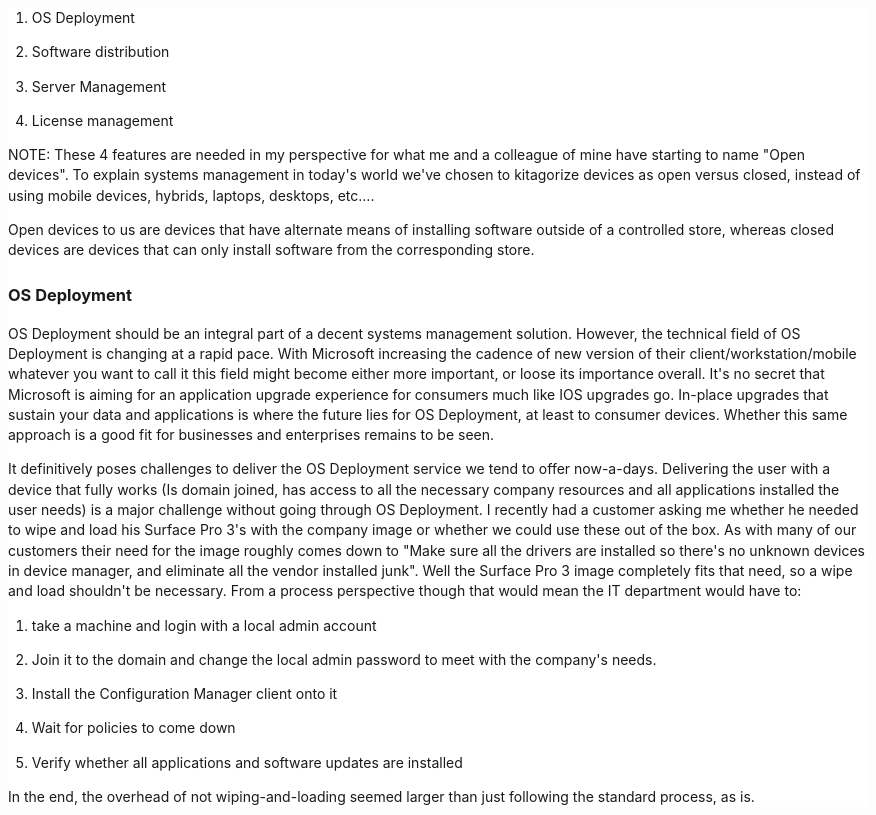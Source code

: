   

1. OS Deployment
  

2. Software distribution
  

3. Server Management
  

4. License management
  
  
NOTE: These 4 features are needed in my perspective for what me and a colleague of mine have starting to name "Open devices". To explain systems management in today's world we've chosen to kitagorize devices as open versus closed, instead of using mobile devices, hybrids, laptops, desktops, etc….

Open devices to us are devices that have alternate means of installing software outside of a controlled store, whereas closed devices are devices that can only install software from the corresponding store.  

### OS Deployment

  
OS Deployment should be an integral part of a decent systems management solution. However, the technical field of OS Deployment is changing at a rapid pace. With Microsoft increasing the cadence of new version of their client/workstation/mobile whatever you want to call it this field might become either more important, or loose its importance overall. It's no secret that Microsoft is aiming for an application upgrade experience for consumers much like IOS upgrades go. In-place upgrades that sustain your data and applications is where the future lies for OS Deployment, at least to consumer devices. Whether this same approach is a good fit for businesses and enterprises remains to be seen.

It definitively poses challenges to deliver the OS Deployment service we tend to offer now-a-days. Delivering the user with a device that fully works (Is domain joined, has access to all the necessary company resources and all applications installed the user needs) is a major challenge without going through OS Deployment. I recently had a customer asking me whether he needed to wipe and load his Surface Pro 3's with the company image or whether we could use these out of the box. As with many of our customers their need for the image roughly comes down to "Make sure all the drivers are installed so there's no unknown devices in device manager, and eliminate all the vendor installed junk". Well the Surface Pro 3 image completely fits that need, so a wipe and load shouldn't be necessary. From a process perspective though that would mean the IT department would have to:  

  

1. take a machine and login with a local admin account
  

2. Join it to the domain and change the local admin password to meet with the company's needs.
  

3. Install the Configuration Manager client onto it
  

4. Wait for policies to come down
  

5. Verify whether all applications and software updates are installed
  
  
In the end, the overhead of not wiping-and-loading seemed larger than just following the standard process, as is.
